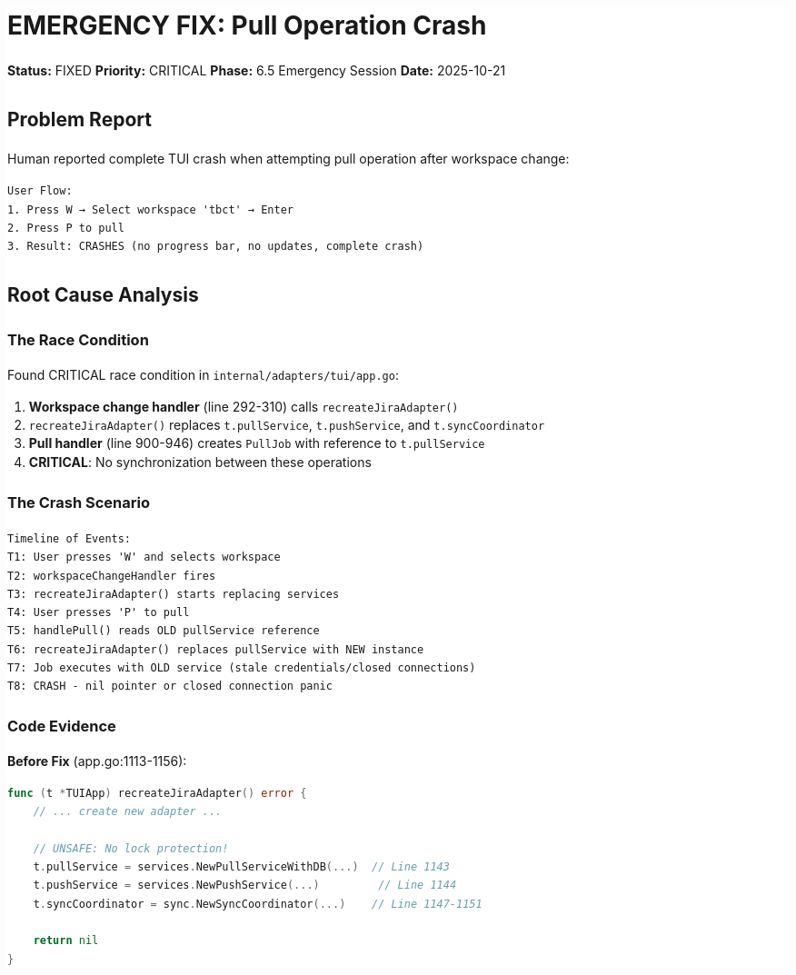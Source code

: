# EMERGENCY FIX: Pull Operation Crash

**Status:** FIXED
**Priority:** CRITICAL
**Phase:** 6.5 Emergency Session
**Date:** 2025-10-21

## Problem Report

Human reported complete TUI crash when attempting pull operation after workspace change:

```
User Flow:
1. Press W → Select workspace 'tbct' → Enter
2. Press P to pull
3. Result: CRASHES (no progress bar, no updates, complete crash)
```

## Root Cause Analysis

### The Race Condition

Found CRITICAL race condition in `internal/adapters/tui/app.go`:

1. **Workspace change handler** (line 292-310) calls `recreateJiraAdapter()`
2. `recreateJiraAdapter()` replaces `t.pullService`, `t.pushService`, and `t.syncCoordinator`
3. **Pull handler** (line 900-946) creates `PullJob` with reference to `t.pullService`
4. **CRITICAL**: No synchronization between these operations

### The Crash Scenario

```
Timeline of Events:
T1: User presses 'W' and selects workspace
T2: workspaceChangeHandler fires
T3: recreateJiraAdapter() starts replacing services
T4: User presses 'P' to pull
T5: handlePull() reads OLD pullService reference
T6: recreateJiraAdapter() replaces pullService with NEW instance
T7: Job executes with OLD service (stale credentials/closed connections)
T8: CRASH - nil pointer or closed connection panic
```

### Code Evidence

**Before Fix** (app.go:1113-1156):
```go
func (t *TUIApp) recreateJiraAdapter() error {
    // ... create new adapter ...

    // UNSAFE: No lock protection!
    t.pullService = services.NewPullServiceWithDB(...)  // Line 1143
    t.pushService = services.NewPushService(...)         // Line 1144
    t.syncCoordinator = sync.NewSyncCoordinator(...)    // Line 1147-1151

    return nil
}
```
